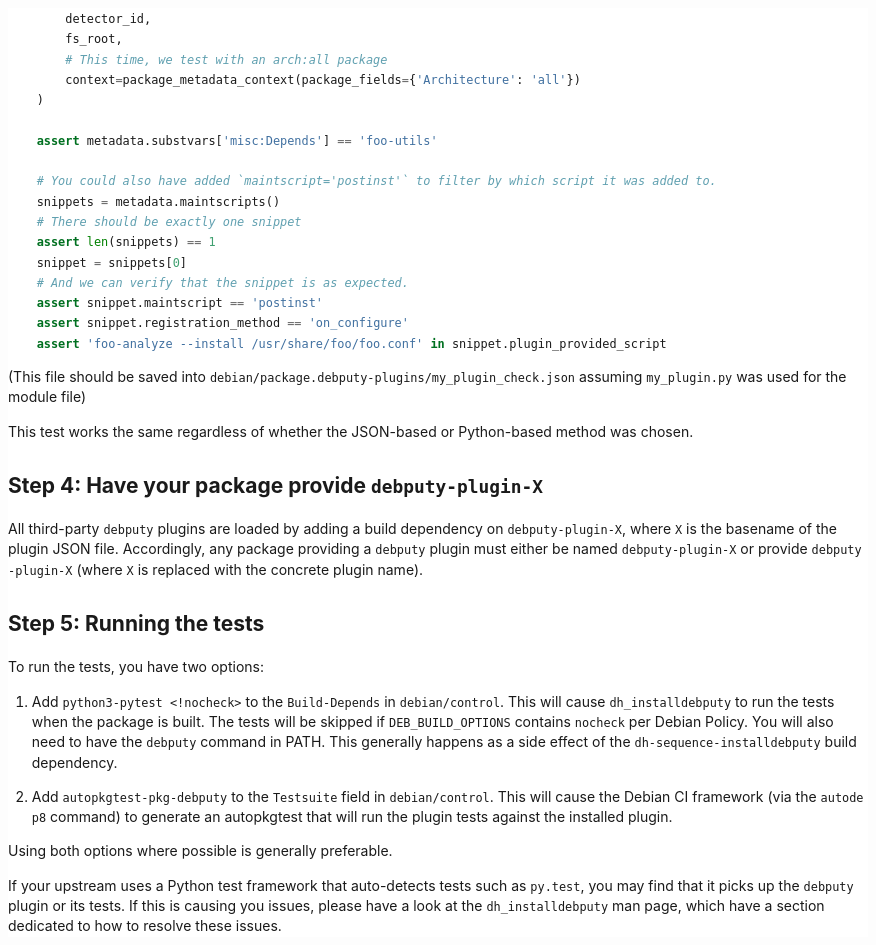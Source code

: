 ```python
        detector_id,
        fs_root,
        # This time, we test with an arch:all package
        context=package_metadata_context(package_fields={'Architecture': 'all'})
    )

    assert metadata.substvars['misc:Depends'] == 'foo-utils'

    # You could also have added `maintscript='postinst'` to filter by which script it was added to.
    snippets = metadata.maintscripts()
    # There should be exactly one snippet
    assert len(snippets) == 1
    snippet = snippets[0]
    # And we can verify that the snippet is as expected.
    assert snippet.maintscript == 'postinst'
    assert snippet.registration_method == 'on_configure'
    assert 'foo-analyze --install /usr/share/foo/foo.conf' in snippet.plugin_provided_script
```
(This file should be saved into `debian/package.debputy-plugins/my_plugin_check.json` assuming `my_plugin.py` was
used for the module file)

This test works the same regardless of whether the JSON-based or Python-based method was chosen.

## Step 4: Have your package provide `debputy-plugin-X`

All third-party `debputy` plugins are loaded by adding a build dependency on `debputy-plugin-X`,
where `X` is the basename of the plugin JSON file.  Accordingly, any package providing a `debputy` plugin
must either be named `debputy-plugin-X` or provide `debputy-plugin-X` (where `X` is replaced with the concrete
plugin name).

## Step 5: Running the tests

To run the tests, you have two options:

 1) Add `python3-pytest <!nocheck>` to the `Build-Depends` in `debian/control`. This will cause
    `dh_installdebputy` to run the tests when the package is built. The tests will be skipped
    if `DEB_BUILD_OPTIONS` contains `nocheck` per Debian Policy.  You will also need to have
    the `debputy` command in PATH. This generally happens as a side effect of the
    `dh-sequence-installdebputy` build dependency.

 2) Add `autopkgtest-pkg-debputy` to the `Testsuite` field in `debian/control`.  This will cause
    the Debian CI framework (via the `autodep8` command) to generate an autopkgtest that will
    run the plugin tests against the installed plugin.

Using both options where possible is generally preferable.

If your upstream uses a Python test framework that auto-detects tests such as `py.test`, you may
find that it picks up the `debputy` plugin or its tests. If this is causing you issues, please have
a  look at the `dh_installdebputy` man page, which have a section dedicated to how to resolve these
issues.


[how-to guide]: https://documentation.divio.com/how-to-guides/
[debputy issue tracker]: https://salsa.debian.org/debian/debputy/-/issues
